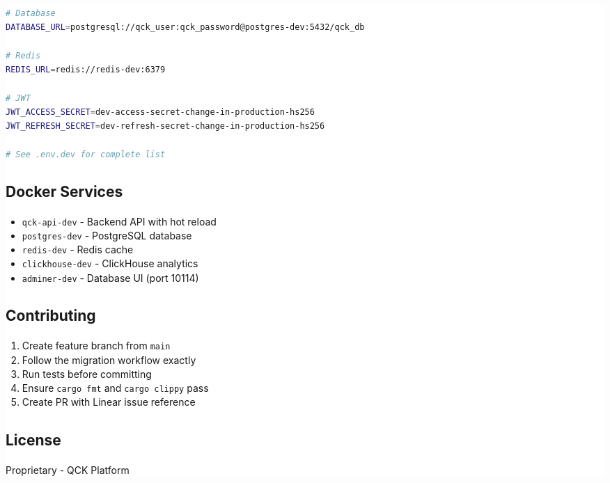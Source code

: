 ```bash
# Database
DATABASE_URL=postgresql://qck_user:qck_password@postgres-dev:5432/qck_db

# Redis
REDIS_URL=redis://redis-dev:6379

# JWT
JWT_ACCESS_SECRET=dev-access-secret-change-in-production-hs256
JWT_REFRESH_SECRET=dev-refresh-secret-change-in-production-hs256

# See .env.dev for complete list
```

## Docker Services

- `qck-api-dev` - Backend API with hot reload
- `postgres-dev` - PostgreSQL database
- `redis-dev` - Redis cache
- `clickhouse-dev` - ClickHouse analytics
- `adminer-dev` - Database UI (port 10114)

## Contributing

1. Create feature branch from `main`
2. Follow the migration workflow exactly
3. Run tests before committing
4. Ensure `cargo fmt` and `cargo clippy` pass
5. Create PR with Linear issue reference

## License

Proprietary - QCK Platform
